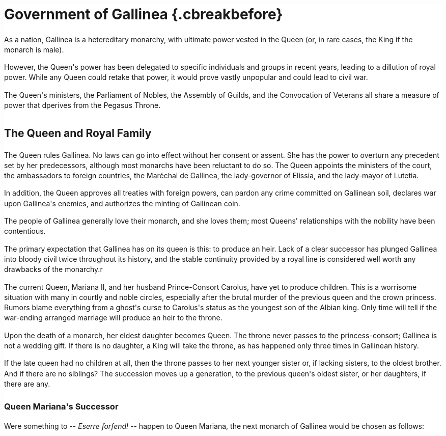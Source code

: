 # Government of Gallinea {.cbreakbefore}

As a nation, Gallinea is a hetereditary monarchy, with ultimate power vested
in the Queen (or, in rare cases, the King if the monarch is male).

However, the Queen's power has been delegated to specific individuals and
groups in recent years, leading to a dillution of royal power. While any Queen
could retake that power, it would prove vastly unpopular and could lead to
civil war.

The Queen's ministers, the Parliament of Nobles, the Assembly of Guilds, and the
Convocation of Veterans all share a measure of power that dperives from the
Pegasus Throne.

## The Queen and Royal Family

The Queen rules Gallinea. No laws can go into effect without her consent or assent.
She has the power to overturn any precedent set by her predecessors, although most
monarchs have been reluctant to do so. The Queen appoints the ministers of the
court, the ambassadors to foreign countries, the Maréchal de Gallinea, the lady-governor
of Elissia, and the lady-mayor of Lutetia.

In addition, the Queen approves all treaties with foreign powers, can pardon any
crime committed on Gallinean soil, declares war upon Gallinea's enemies, 
and authorizes the minting of Gallinean coin.

The people of Gallinea generally love their monarch, and she loves them; most Queens'
relationships with the nobility have been contentious. 

The primary expectation that Gallinea has on its queen is this: to produce an heir.
Lack of a clear successor has plunged Gallinea into bloody civil twice throughout
its history, and the stable continuity provided by a royal line is considered well
worth any drawbacks of the monarchy.r

The current Queen, Mariana II, and her husband Prince-Consort Carolus, have yet to
produce children. This is a worrisome situation with many in courtly and noble
circles, especially after the brutal murder of the previous queen and the crown
princess. Rumors blame everything from a ghost's curse to Carolus's status as the
youngest son of the Albian king. Only time will tell if the war-ending arranged
marriage will produce an heir to the throne.

Upon the death of a monarch, her eldest daughter becomes Queen. The throne never passes
to the princess-consort; Gallinea is not a wedding gift. If there is no daughter, a
King will take the throne, as has happened only three times in Gallinean history.

If the late queen had no children at all, then the throne passes to her next younger
sister or, if lacking sisters, to the oldest brother. And if there are no siblings? The
succession moves up a generation, to the previous queen's oldest sister, or her daughters,
if there are any.

### Queen Mariana's Successor

Were something to -- *Eserre forfend!* -- happen to Queen Mariana, the next monarch of
Gallinea would be chosen as follows:
